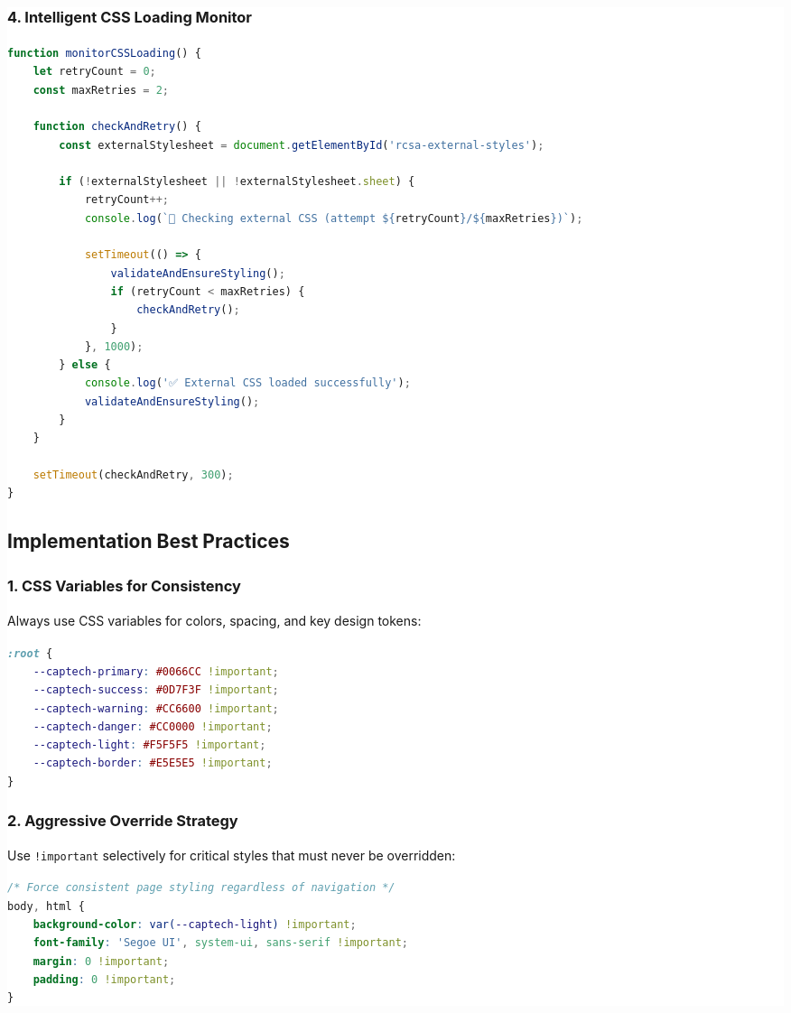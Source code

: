 ### 4. Intelligent CSS Loading Monitor

```javascript
function monitorCSSLoading() {
    let retryCount = 0;
    const maxRetries = 2;
    
    function checkAndRetry() {
        const externalStylesheet = document.getElementById('rcsa-external-styles');
        
        if (!externalStylesheet || !externalStylesheet.sheet) {
            retryCount++;
            console.log(`🔄 Checking external CSS (attempt ${retryCount}/${maxRetries})`);
            
            setTimeout(() => {
                validateAndEnsureStyling();
                if (retryCount < maxRetries) {
                    checkAndRetry();
                }
            }, 1000);
        } else {
            console.log('✅ External CSS loaded successfully');
            validateAndEnsureStyling();
        }
    }
    
    setTimeout(checkAndRetry, 300);
}
```

## Implementation Best Practices

### 1. CSS Variables for Consistency

Always use CSS variables for colors, spacing, and key design tokens:

```css
:root {
    --captech-primary: #0066CC !important;
    --captech-success: #0D7F3F !important;
    --captech-warning: #CC6600 !important;
    --captech-danger: #CC0000 !important;
    --captech-light: #F5F5F5 !important;
    --captech-border: #E5E5E5 !important;
}
```

### 2. Aggressive Override Strategy

Use `!important` selectively for critical styles that must never be overridden:

```css
/* Force consistent page styling regardless of navigation */
body, html {
    background-color: var(--captech-light) !important;
    font-family: 'Segoe UI', system-ui, sans-serif !important;
    margin: 0 !important;
    padding: 0 !important;
}
```
